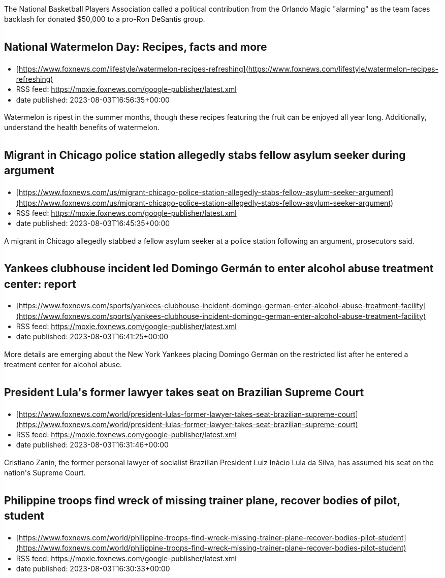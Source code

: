 The National Basketball Players Association called a political contribution from the Orlando Magic &quot;alarming&quot; as the team faces backlash for donated $50,000 to a pro-Ron DeSantis group.

## National Watermelon Day: Recipes, facts and more
 - [https://www.foxnews.com/lifestyle/watermelon-recipes-refreshing](https://www.foxnews.com/lifestyle/watermelon-recipes-refreshing)
 - RSS feed: https://moxie.foxnews.com/google-publisher/latest.xml
 - date published: 2023-08-03T16:56:35+00:00

Watermelon is ripest in the summer months, though these recipes featuring the fruit can be enjoyed all year long. Additionally, understand the health benefits of watermelon.

## Migrant in Chicago police station allegedly stabs fellow asylum seeker during argument
 - [https://www.foxnews.com/us/migrant-chicago-police-station-allegedly-stabs-fellow-asylum-seeker-argument](https://www.foxnews.com/us/migrant-chicago-police-station-allegedly-stabs-fellow-asylum-seeker-argument)
 - RSS feed: https://moxie.foxnews.com/google-publisher/latest.xml
 - date published: 2023-08-03T16:45:35+00:00

A migrant in Chicago allegedly stabbed a fellow asylum seeker at a police station following an argument, prosecutors said.

## Yankees clubhouse incident led Domingo Germán to enter alcohol abuse treatment center: report
 - [https://www.foxnews.com/sports/yankees-clubhouse-incident-domingo-german-enter-alcohol-abuse-treatment-facility](https://www.foxnews.com/sports/yankees-clubhouse-incident-domingo-german-enter-alcohol-abuse-treatment-facility)
 - RSS feed: https://moxie.foxnews.com/google-publisher/latest.xml
 - date published: 2023-08-03T16:41:25+00:00

More details are emerging about the New York Yankees placing Domingo Germán on the restricted list after he entered a treatment center for alcohol abuse.

## President Lula's former lawyer takes seat on Brazilian Supreme Court
 - [https://www.foxnews.com/world/president-lulas-former-lawyer-takes-seat-brazilian-supreme-court](https://www.foxnews.com/world/president-lulas-former-lawyer-takes-seat-brazilian-supreme-court)
 - RSS feed: https://moxie.foxnews.com/google-publisher/latest.xml
 - date published: 2023-08-03T16:31:46+00:00

Cristiano Zanin, the former personal lawyer of socialist Brazilian President Luiz Inácio Lula da Silva, has assumed his seat on the nation&apos;s Supreme Court.

## Philippine troops find wreck of missing trainer plane, recover bodies of pilot, student
 - [https://www.foxnews.com/world/philippine-troops-find-wreck-missing-trainer-plane-recover-bodies-pilot-student](https://www.foxnews.com/world/philippine-troops-find-wreck-missing-trainer-plane-recover-bodies-pilot-student)
 - RSS feed: https://moxie.foxnews.com/google-publisher/latest.xml
 - date published: 2023-08-03T16:30:33+00:00
